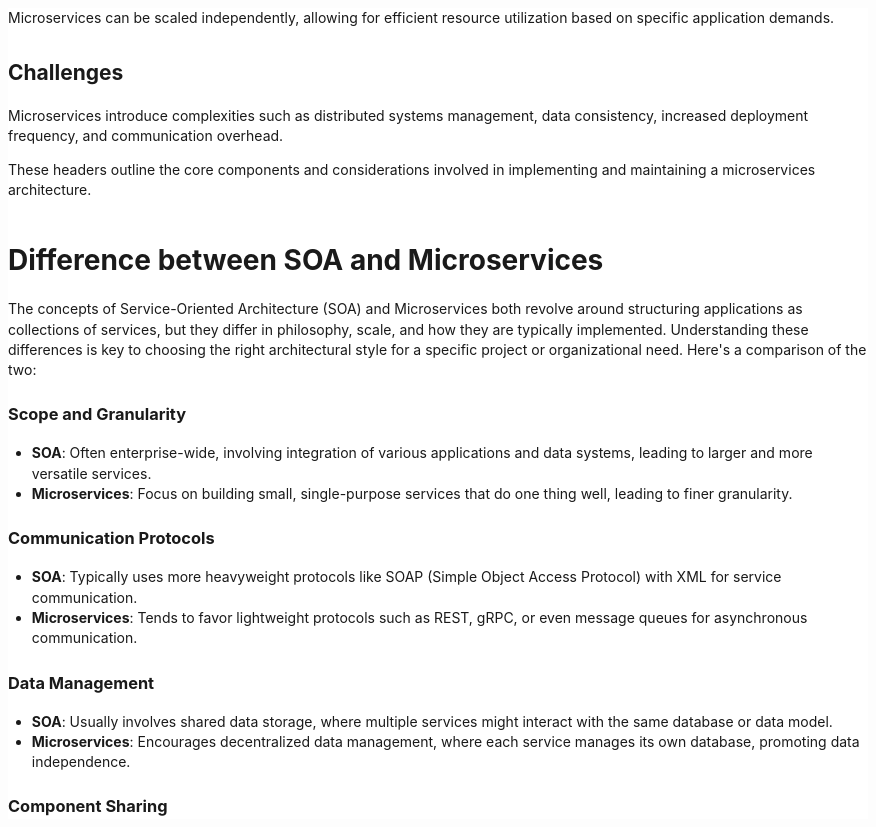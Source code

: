 Microservices can be scaled independently, allowing for efficient resource utilization based on specific application
demands.

## Challenges

Microservices introduce complexities such as distributed systems management, data consistency, increased deployment
frequency, and communication overhead.

These headers outline the core components and considerations involved in implementing and maintaining a microservices
architecture.

# Difference between SOA and Microservices

The concepts of Service-Oriented Architecture (SOA) and Microservices both revolve around structuring applications as
collections of services, but they differ in philosophy, scale, and how they are typically implemented. Understanding
these differences is key to choosing the right architectural style for a specific project or organizational need. Here's
a comparison of the two:

### Scope and Granularity

- **SOA**: Often enterprise-wide, involving integration of various applications and data systems, leading to larger and
  more versatile services.
- **Microservices**: Focus on building small, single-purpose services that do one thing well, leading to finer
  granularity.

### Communication Protocols

- **SOA**: Typically uses more heavyweight protocols like SOAP (Simple Object Access Protocol) with XML for service
  communication.
- **Microservices**: Tends to favor lightweight protocols such as REST, gRPC, or even message queues for asynchronous
  communication.

### Data Management

- **SOA**: Usually involves shared data storage, where multiple services might interact with the same database or data
  model.
- **Microservices**: Encourages decentralized data management, where each service manages its own database, promoting
  data independence.

### Component Sharing
